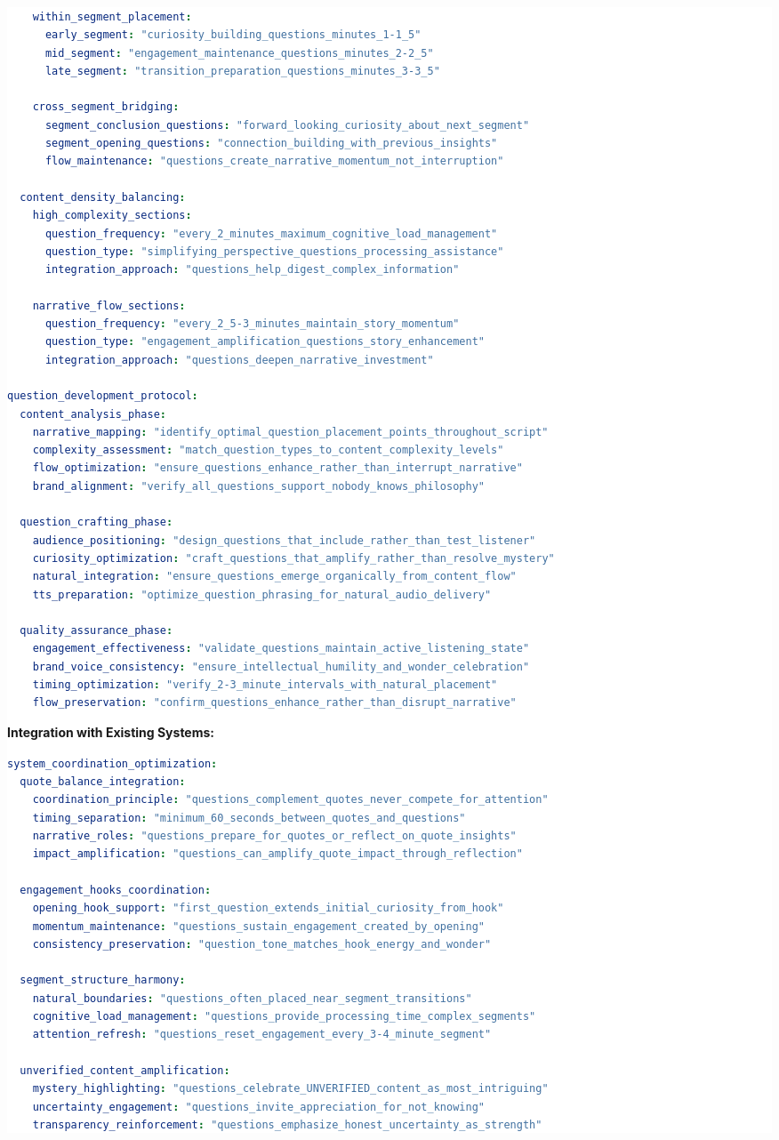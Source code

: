 ```yaml
    within_segment_placement:
      early_segment: "curiosity_building_questions_minutes_1-1_5"
      mid_segment: "engagement_maintenance_questions_minutes_2-2_5"
      late_segment: "transition_preparation_questions_minutes_3-3_5"

    cross_segment_bridging:
      segment_conclusion_questions: "forward_looking_curiosity_about_next_segment"
      segment_opening_questions: "connection_building_with_previous_insights"
      flow_maintenance: "questions_create_narrative_momentum_not_interruption"

  content_density_balancing:
    high_complexity_sections:
      question_frequency: "every_2_minutes_maximum_cognitive_load_management"
      question_type: "simplifying_perspective_questions_processing_assistance"
      integration_approach: "questions_help_digest_complex_information"

    narrative_flow_sections:
      question_frequency: "every_2_5-3_minutes_maintain_story_momentum"
      question_type: "engagement_amplification_questions_story_enhancement"
      integration_approach: "questions_deepen_narrative_investment"

question_development_protocol:
  content_analysis_phase:
    narrative_mapping: "identify_optimal_question_placement_points_throughout_script"
    complexity_assessment: "match_question_types_to_content_complexity_levels"
    flow_optimization: "ensure_questions_enhance_rather_than_interrupt_narrative"
    brand_alignment: "verify_all_questions_support_nobody_knows_philosophy"

  question_crafting_phase:
    audience_positioning: "design_questions_that_include_rather_than_test_listener"
    curiosity_optimization: "craft_questions_that_amplify_rather_than_resolve_mystery"
    natural_integration: "ensure_questions_emerge_organically_from_content_flow"
    tts_preparation: "optimize_question_phrasing_for_natural_audio_delivery"

  quality_assurance_phase:
    engagement_effectiveness: "validate_questions_maintain_active_listening_state"
    brand_voice_consistency: "ensure_intellectual_humility_and_wonder_celebration"
    timing_optimization: "verify_2-3_minute_intervals_with_natural_placement"
    flow_preservation: "confirm_questions_enhance_rather_than_disrupt_narrative"
```

**Integration with Existing Systems:**
```yaml
system_coordination_optimization:
  quote_balance_integration:
    coordination_principle: "questions_complement_quotes_never_compete_for_attention"
    timing_separation: "minimum_60_seconds_between_quotes_and_questions"
    narrative_roles: "questions_prepare_for_quotes_or_reflect_on_quote_insights"
    impact_amplification: "questions_can_amplify_quote_impact_through_reflection"

  engagement_hooks_coordination:
    opening_hook_support: "first_question_extends_initial_curiosity_from_hook"
    momentum_maintenance: "questions_sustain_engagement_created_by_opening"
    consistency_preservation: "question_tone_matches_hook_energy_and_wonder"

  segment_structure_harmony:
    natural_boundaries: "questions_often_placed_near_segment_transitions"
    cognitive_load_management: "questions_provide_processing_time_complex_segments"
    attention_refresh: "questions_reset_engagement_every_3-4_minute_segment"

  unverified_content_amplification:
    mystery_highlighting: "questions_celebrate_UNVERIFIED_content_as_most_intriguing"
    uncertainty_engagement: "questions_invite_appreciation_for_not_knowing"
    transparency_reinforcement: "questions_emphasize_honest_uncertainty_as_strength"
```